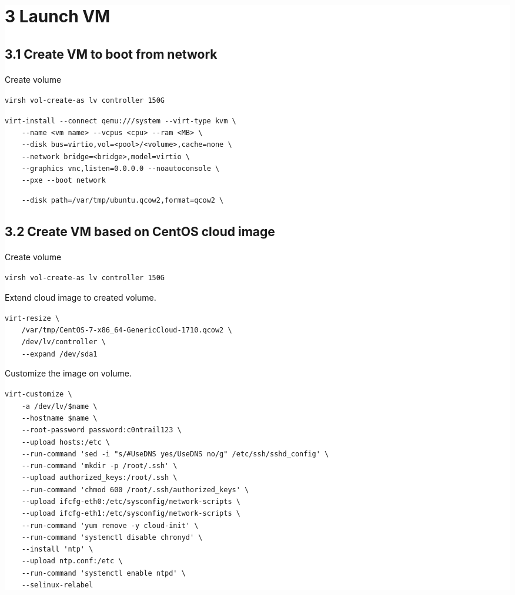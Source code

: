 
# 3 Launch VM

## 3.1 Create VM to boot from network

Create volume
```
virsh vol-create-as lv controller 150G
```

```
virt-install --connect qemu:///system --virt-type kvm \
    --name <vm name> --vcpus <cpu> --ram <MB> \
    --disk bus=virtio,vol=<pool>/<volume>,cache=none \
    --network bridge=<bridge>,model=virtio \
    --graphics vnc,listen=0.0.0.0 --noautoconsole \
    --pxe --boot network
```
```
    --disk path=/var/tmp/ubuntu.qcow2,format=qcow2 \
```

## 3.2 Create VM based on CentOS cloud image

Create volume
```
virsh vol-create-as lv controller 150G
```

Extend cloud image to created volume.
```
virt-resize \
    /var/tmp/CentOS-7-x86_64-GenericCloud-1710.qcow2 \
    /dev/lv/controller \
    --expand /dev/sda1
```

Customize the image on volume.
```
virt-customize \
    -a /dev/lv/$name \
    --hostname $name \
    --root-password password:c0ntrail123 \
    --upload hosts:/etc \
    --run-command 'sed -i "s/#UseDNS yes/UseDNS no/g" /etc/ssh/sshd_config' \
    --run-command 'mkdir -p /root/.ssh' \
    --upload authorized_keys:/root/.ssh \
    --run-command 'chmod 600 /root/.ssh/authorized_keys' \
    --upload ifcfg-eth0:/etc/sysconfig/network-scripts \
    --upload ifcfg-eth1:/etc/sysconfig/network-scripts \
    --run-command 'yum remove -y cloud-init' \
    --run-command 'systemctl disable chronyd' \
    --install 'ntp' \
    --upload ntp.conf:/etc \
    --run-command 'systemctl enable ntpd' \
    --selinux-relabel
```
